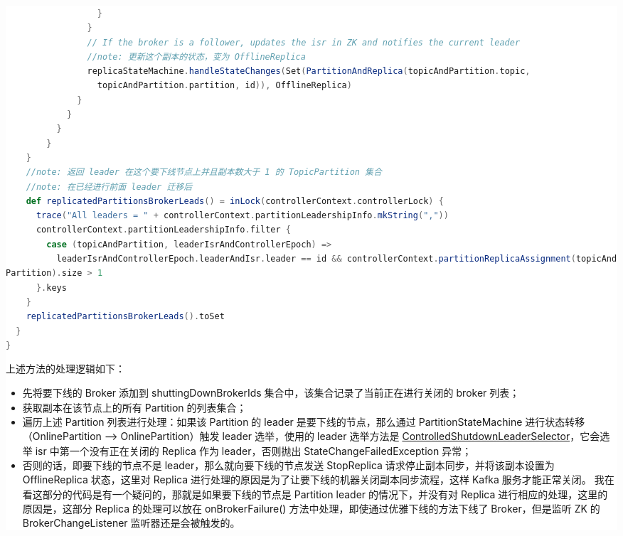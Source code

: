 ``` scala
                  }
                }
                // If the broker is a follower, updates the isr in ZK and notifies the current leader
                //note: 更新这个副本的状态，变为 OfflineReplica
                replicaStateMachine.handleStateChanges(Set(PartitionAndReplica(topicAndPartition.topic,
                  topicAndPartition.partition, id)), OfflineReplica)
              }
            }
          }
        }
    }
    //note: 返回 leader 在这个要下线节点上并且副本数大于 1 的 TopicPartition 集合
    //note: 在已经进行前面 leader 迁移后
    def replicatedPartitionsBrokerLeads() = inLock(controllerContext.controllerLock) {
      trace("All leaders = " + controllerContext.partitionLeadershipInfo.mkString(","))
      controllerContext.partitionLeadershipInfo.filter {
        case (topicAndPartition, leaderIsrAndControllerEpoch) =>
          leaderIsrAndControllerEpoch.leaderAndIsr.leader == id && controllerContext.partitionReplicaAssignment(topicAndPartition).size > 1
      }.keys
    }
    replicatedPartitionsBrokerLeads().toSet
  }
}
```
 上述方法的处理逻辑如下：    
 - 先将要下线的 Broker 添加到 shuttingDownBrokerIds 集合中，该集合记录了当前正在进行关闭的 broker 列表； 
 - 获取副本在该节点上的所有 Partition 的列表集合； 
 - 遍历上述 Partition 列表进行处理：如果该 Partition 的 leader 是要下线的节点，那么通过 PartitionStateMachine 进行状态转移（OnlinePartition –&gt; OnlinePartition）触发 leader 选举，使用的 leader 选举方法是 [ControlledShutdownLeaderSelector](http://matt33.com/2018/06/15/kafka-controller-start/#ControlledShutdownLeaderSelector)，它会选举 isr 中第一个没有正在关闭的 Replica 作为 leader，否则抛出 StateChangeFailedException 异常； 
 - 否则的话，即要下线的节点不是 leader，那么就向要下线的节点发送 StopReplica 请求停止副本同步，并将该副本设置为 OfflineReplica 状态，这里对 Replica 进行处理的原因是为了让要下线的机器关闭副本同步流程，这样 Kafka 服务才能正常关闭。  我在看这部分的代码是有一个疑问的，那就是如果要下线的节点是 Partition leader 的情况下，并没有对 Replica 进行相应的处理，这里的原因是，这部分 Replica 的处理可以放在 onBrokerFailure() 方法中处理，即使通过优雅下线的方法下线了 Broker，但是监听 ZK 的 BrokerChangeListener 监听器还是会被触发的。